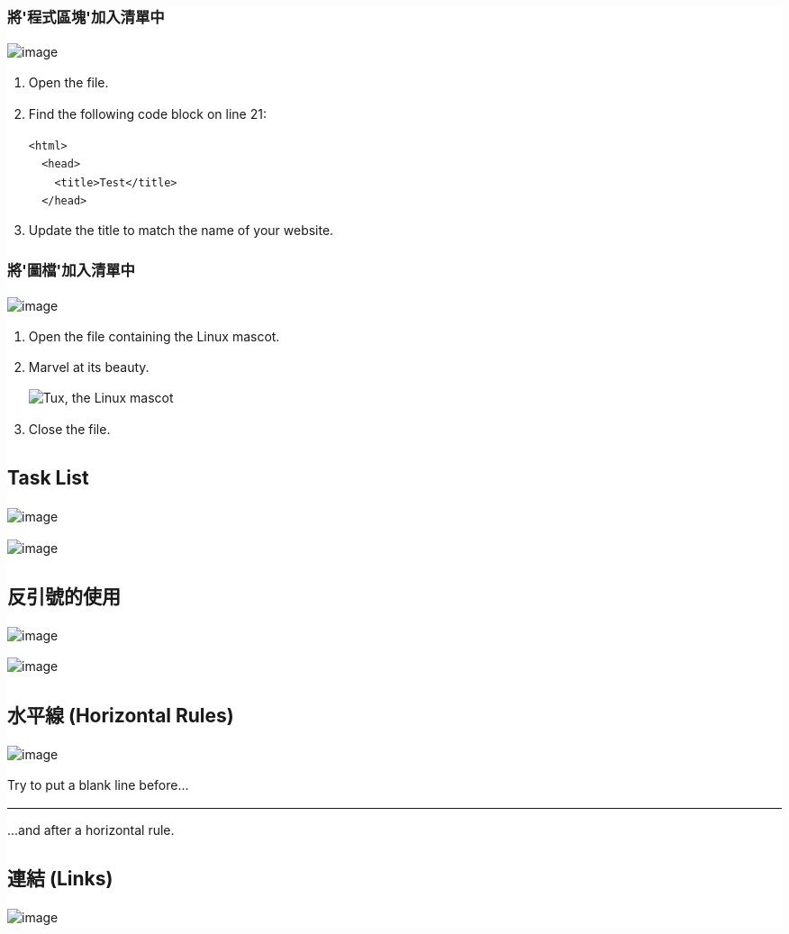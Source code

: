 ### 將'程式區塊'加入清單中

![image](https://gist.github.com/calvinegs/ff926f09800f808617f84d0a966a8b31/raw/images---Mon_Dec_06_2021_1638785296437.png)

1.  Open the file.
2.  Find the following code block on line 21:

        <html>
          <head>
            <title>Test</title>
          </head>

3.  Update the title to match the name of your website.

### 將'圖檔'加入清單中

![image](https://gist.github.com/calvinegs/ff926f09800f808617f84d0a966a8b31/raw/images---Mon_Dec_06_2021_1638785331162.png)

1. Open the file containing the Linux mascot.
2. Marvel at its beauty.

   ![Tux, the Linux mascot](https://gist.github.com/calvinegs/ff926f09800f808617f84d0a966a8b31/raw/images---Mon_Dec_06_2021_1638785106824.png)

3. Close the file.

## Task List

![image](https://gist.github.com/calvinegs/ff926f09800f808617f84d0a966a8b31/raw/images---Mon_Dec_06_2021_1638799958147.png)

![image](https://gist.github.com/calvinegs/ff926f09800f808617f84d0a966a8b31/raw/images---Mon_Dec_06_2021_1638799849495.png)

## 反引號的使用

![image](https://gist.github.com/calvinegs/ff926f09800f808617f84d0a966a8b31/raw/images---Mon_Dec_06_2021_1638786654747.png)

![image](https://gist.github.com/calvinegs/ff926f09800f808617f84d0a966a8b31/raw/images---Mon_Dec_06_2021_1638786709378.png)

## 水平線 (Horizontal Rules)

![image](https://gist.github.com/calvinegs/ff926f09800f808617f84d0a966a8b31/raw/images---Mon_Dec_06_2021_1638787170081.png)

Try to put a blank line before...

---

...and after a horizontal rule.

## 連結 (Links)

![image](https://gist.github.com/calvinegs/ff926f09800f808617f84d0a966a8b31/raw/images---Mon_Dec_06_2021_1638787310010.png)
